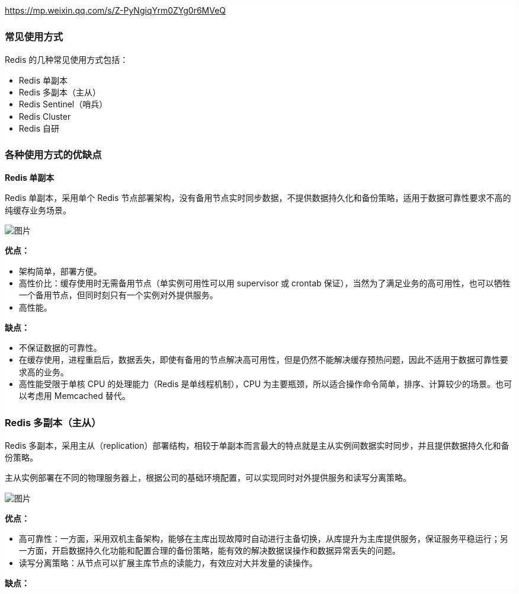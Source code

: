 https://mp.weixin.qq.com/s/Z-PyNgiqYrm0ZYg0r6MVeQ



### 常见使用方式

Redis 的几种常见使用方式包括：

- Redis 单副本
- Redis 多副本（主从）
- Redis Sentinel（哨兵）
- Redis Cluster
- Redis 自研



### 各种使用方式的优缺点

**Redis 单副本**

Redis 单副本，采用单个 Redis 节点部署架构，没有备用节点实时同步数据，不提供数据持久化和备份策略，适用于数据可靠性要求不高的纯缓存业务场景。



![图片](https://mmbiz.qpic.cn/mmbiz_jpg/tibrg3AoIJTsib38fXIW4W71WuYsLEQDY4GEBDia5C1CIrs3cbF1H5VeqYxzXWKcuic0su2mp8uHQGFJkDicsSib59qA/640)

**优点：**

- 架构简单，部署方便。
- 高性价比：缓存使用时无需备用节点（单实例可用性可以用 supervisor 或 crontab 保证），当然为了满足业务的高可用性，也可以牺牲一个备用节点，但同时刻只有一个实例对外提供服务。
- 高性能。



**缺点：**

- 不保证数据的可靠性。
- 在缓存使用，进程重启后，数据丢失，即使有备用的节点解决高可用性，但是仍然不能解决缓存预热问题，因此不适用于数据可靠性要求高的业务。
- 高性能受限于单核 CPU 的处理能力（Redis 是单线程机制），CPU 为主要瓶颈，所以适合操作命令简单，排序、计算较少的场景。也可以考虑用 Memcached 替代。





### **Redis 多副本（主从）**

Redis 多副本，采用主从（replication）部署结构，相较于单副本而言最大的特点就是主从实例间数据实时同步，并且提供数据持久化和备份策略。



主从实例部署在不同的物理服务器上，根据公司的基础环境配置，可以实现同时对外提供服务和读写分离策略。

![图片](https://mmbiz.qpic.cn/mmbiz_jpg/tibrg3AoIJTsib38fXIW4W71WuYsLEQDY450Sr5LKft9pvhib6E2v5s14evU37jIvDQFwAHUMibRAxq8w5N1sUlibtg/640)

**优点：** 

- 高可靠性：一方面，采用双机主备架构，能够在主库出现故障时自动进行主备切换，从库提升为主库提供服务，保证服务平稳运行；另一方面，开启数据持久化功能和配置合理的备份策略，能有效的解决数据误操作和数据异常丢失的问题。
- 读写分离策略：从节点可以扩展主库节点的读能力，有效应对大并发量的读操作。



**缺点：**
